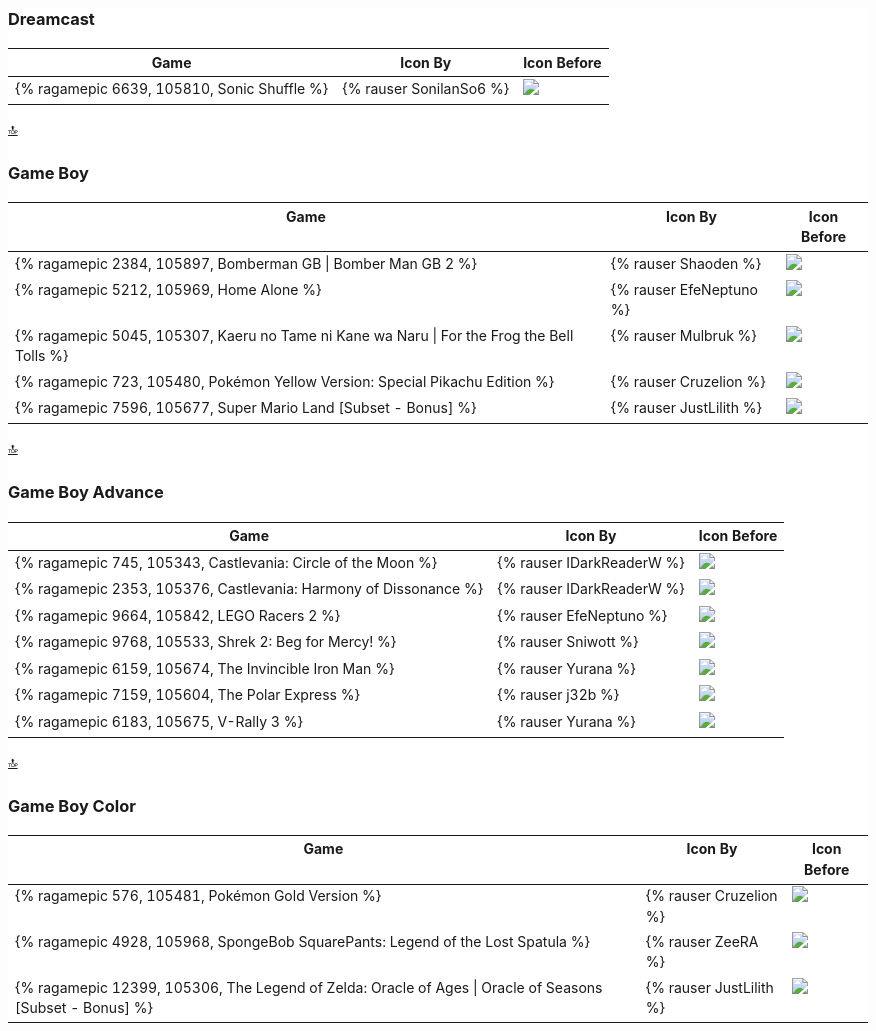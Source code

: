 
### Dreamcast


| Game                                        | Icon By                 | Icon Before                                                                        |
| ------------------------------------------- | ----------------------- | ---------------------------------------------------------------------------------- |
| {% ragamepic 6639, 105810, Sonic Shuffle %} | {% rauser SonilanSo6 %} | <img class="gameicon" src="https://media.retroachievements.org/Images/103349.png"> |

<a href="#toc">:top:</a>


### Game Boy


| Game                                                                                       | Icon By                 | Icon Before                                                                        |
| ------------------------------------------------------------------------------------------ | ----------------------- | ---------------------------------------------------------------------------------- |
| {% ragamepic 2384, 105897, Bomberman GB \| Bomber Man GB 2 %}                              | {% rauser Shaoden %}    | <img class="gameicon" src="https://media.retroachievements.org/Images/058593.png"> |
| {% ragamepic 5212, 105969, Home Alone %}                                                   | {% rauser EfeNeptuno %} | <img class="gameicon" src="https://media.retroachievements.org/Images/069639.png"> |
| {% ragamepic 5045, 105307, Kaeru no Tame ni Kane wa Naru \| For the Frog the Bell Tolls %} | {% rauser Mulbruk %}    | <img class="gameicon" src="https://media.retroachievements.org/Images/035726.png"> |
| {% ragamepic 723, 105480, Pokémon Yellow Version: Special Pikachu Edition %}               | {% rauser Cruzelion %}  | <img class="gameicon" src="https://media.retroachievements.org/Images/092936.png"> |
| {% ragamepic 7596, 105677, Super Mario Land [Subset - Bonus] %}                            | {% rauser JustLilith %} | <img class="gameicon" src="https://media.retroachievements.org/Images/078855.png"> |

<a href="#toc">:top:</a>


### Game Boy Advance


| Game                                                             | Icon By                   | Icon Before                                                                        |
| ---------------------------------------------------------------- | ------------------------- | ---------------------------------------------------------------------------------- |
| {% ragamepic 745, 105343, Castlevania: Circle of the Moon %}     | {% rauser IDarkReaderW %} | <img class="gameicon" src="https://media.retroachievements.org/Images/068339.png"> |
| {% ragamepic 2353, 105376, Castlevania: Harmony of Dissonance %} | {% rauser IDarkReaderW %} | <img class="gameicon" src="https://media.retroachievements.org/Images/068495.png"> |
| {% ragamepic 9664, 105842, LEGO Racers 2 %}                      | {% rauser EfeNeptuno %}   | <img class="gameicon" src="https://media.retroachievements.org/Images/025144.png"> |
| {% ragamepic 9768, 105533, Shrek 2: Beg for Mercy! %}            | {% rauser Sniwott %}      | <img class="gameicon" src="https://media.retroachievements.org/Images/073934.png"> |
| {% ragamepic 6159, 105674, The Invincible Iron Man %}            | {% rauser Yurana %}       | <img class="gameicon" src="https://media.retroachievements.org/Images/069584.png"> |
| {% ragamepic 7159, 105604, The Polar Express %}                  | {% rauser j32b %}         | <img class="gameicon" src="https://media.retroachievements.org/Images/047837.png"> |
| {% ragamepic 6183, 105675, V-Rally 3 %}                          | {% rauser Yurana %}       | <img class="gameicon" src="https://media.retroachievements.org/Images/023470.png"> |

<a href="#toc">:top:</a>


### Game Boy Color


| Game                                                                                                     | Icon By                 | Icon Before                                                                        |
| -------------------------------------------------------------------------------------------------------- | ----------------------- | ---------------------------------------------------------------------------------- |
| {% ragamepic 576, 105481, Pokémon Gold Version %}                                                        | {% rauser Cruzelion %}  | <img class="gameicon" src="https://media.retroachievements.org/Images/105172.png"> |
| {% ragamepic 4928, 105968, SpongeBob SquarePants: Legend of the Lost Spatula %}                          | {% rauser ZeeRA %}      | <img class="gameicon" src="https://media.retroachievements.org/Images/090166.png"> |
| {% ragamepic 12399, 105306, The Legend of Zelda: Oracle of Ages \| Oracle of Seasons [Subset - Bonus] %} | {% rauser JustLilith %} | <img class="gameicon" src="https://media.retroachievements.org/Images/048475.png"> |
